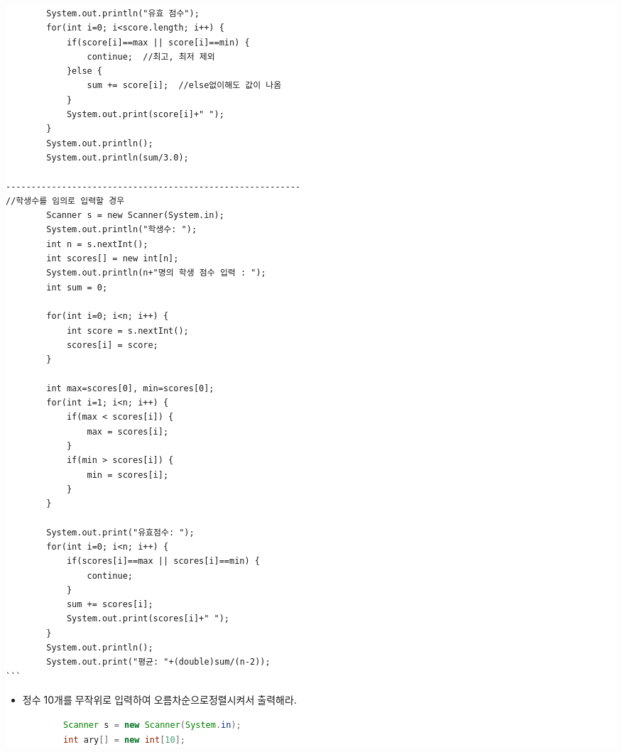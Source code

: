     		System.out.println("유효 점수");
    		for(int i=0; i<score.length; i++) {
    			if(score[i]==max || score[i]==min) {
    				continue;  //최고, 최저 제외
    			}else {
    				sum += score[i];  //else없이해도 값이 나옴
    			}
    			System.out.print(score[i]+" ");
    		}
    		System.out.println();
    		System.out.println(sum/3.0);
    
    ----------------------------------------------------------
    //학생수를 임의로 입력할 경우
    		Scanner s = new Scanner(System.in);
    		System.out.println("학생수: ");
    		int n = s.nextInt();
    		int scores[] = new int[n];
    		System.out.println(n+"명의 학생 점수 입력 : ");
    		int sum = 0;
    		
    		for(int i=0; i<n; i++) {
    			int score = s.nextInt();
    			scores[i] = score;
    		}
    		
    		int max=scores[0], min=scores[0];
    		for(int i=1; i<n; i++) {
    			if(max < scores[i]) {
    				max = scores[i];
    			}
    			if(min > scores[i]) {
    				min = scores[i];
    			}
    		}
    		
    		System.out.print("유효점수: ");
    		for(int i=0; i<n; i++) {
    			if(scores[i]==max || scores[i]==min) {
    				continue;
    			}
    			sum += scores[i];
    			System.out.print(scores[i]+" ");
    		}
    		System.out.println();		
    		System.out.print("평균: "+(double)sum/(n-2));
    ```
    
- 정수 10개를 무작위로 입력하여 오름차순으로정렬시켜서 출력해라.
    
    ```java
    		Scanner s = new Scanner(System.in);
    		int ary[] = new int[10];
    